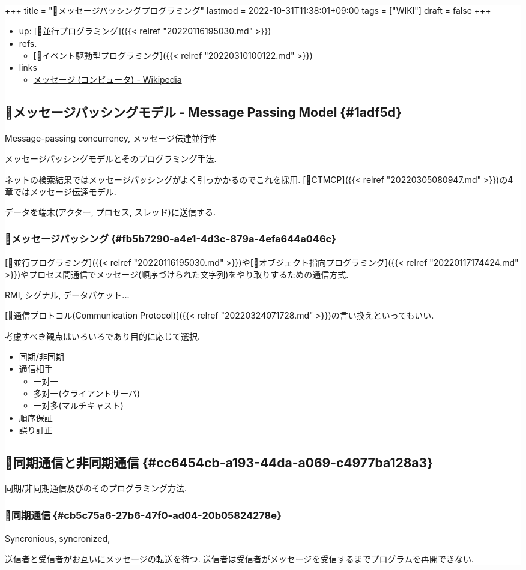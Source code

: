 +++
title = "📝メッセージパッシングプログラミング"
lastmod = 2022-10-31T11:38:01+09:00
tags = ["WIKI"]
draft = false
+++

-   up: [📁並行プログラミング]({{< relref "20220116195030.md" >}})
-   refs.
    -   [📝イベント駆動型プログラミング]({{< relref "20220310100122.md" >}})
-   links
    -   [メッセージ (コンピュータ) - Wikipedia](https://ja.wikipedia.org/wiki/%E3%83%A1%E3%83%83%E3%82%BB%E3%83%BC%E3%82%B8_(%E3%82%B3%E3%83%B3%E3%83%94%E3%83%A5%E3%83%BC%E3%82%BF))


## 📝メッセージパッシングモデル - Message Passing Model {#1adf5d}

Message-passing concurrency, メッセージ伝達並行性

メッセージパッシングモデルとそのプログラミング手法.

ネットの検索結果ではメッセージパッシングがよく引っかかるのでこれを採用. [📝CTMCP]({{< relref "20220305080947.md" >}})の4章ではメッセージ伝達モデル.

データを端末(アクター, プロセス, スレッド)に送信する.


### 📝メッセージパッシング {#fb5b7290-a4e1-4d3c-879a-4efa644a046c}

[📝並行プログラミング]({{< relref "20220116195030.md" >}})や[📝オブジェクト指向プログラミング]({{< relref "20220117174424.md" >}})やプロセス間通信でメッセージ(順序づけられた文字列)をやり取りするための通信方式.

RMI, シグナル, データパケット...

[📝通信プロトコル(Communication Protocol)]({{< relref "20220324071728.md" >}})の言い換えといってもいい.

考慮すべき観点はいろいろであり目的に応じて選択.

-   同期/非同期
-   通信相手
    -   一対一
    -   多対一(クライアントサーバ)
    -   一対多(マルチキャスト)
-   順序保証
-   誤り訂正


## 📝同期通信と非同期通信 {#cc6454cb-a193-44da-a069-c4977ba128a3}

同期/非同期通信及びのそのプログラミング方法.


### 📝同期通信 {#cb5c75a6-27b6-47f0-ad04-20b05824278e}

Syncronious, syncronized,

送信者と受信者がお互いにメッセージの転送を待つ. 送信者は受信者がメッセージを受信するまでプログラムを再開できない.
